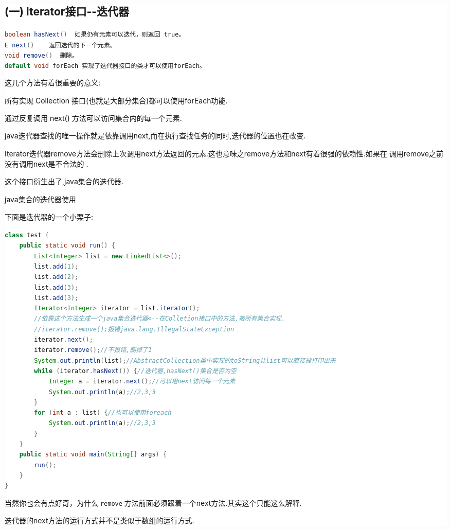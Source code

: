 ## (一) Iterator接口--迭代器

```java
boolean hasNext()  如果仍有元素可以迭代，则返回 true。 
E next()    返回迭代的下一个元素。 
void remove()  删除。
default void forEach 实现了迭代器接口的类才可以使用forEach。
```

这几个方法有着很重要的意义:

所有实现 Collection 接口(也就是大部分集合)都可以使用forEach功能.

通过反复调用 next() 方法可以访问集合内的每一个元素.

java迭代器查找的唯一操作就是依靠调用next,而在执行查找任务的同时,迭代器的位置也在改变.

Iterator迭代器remove方法会删除上次调用next方法返回的元素.这也意味之remove方法和next有着很强的依赖性.如果在 调用remove之前没有调用next是不合法的 .

这个接口衍生出了,java集合的迭代器.

java集合的迭代器使用

下面是迭代器的一个小栗子:

```java
class test {
    public static void run() {
        List<Integer> list = new LinkedList<>();
        list.add(1);
        list.add(2);
        list.add(3);
        list.add(3);
        Iterator<Integer> iterator = list.iterator();
        //依靠这个方法生成一个java集合迭代器<--在Colletion接口中的方法,被所有集合实现.
		//iterator.remove();报错java.lang.IllegalStateException
        iterator.next();
        iterator.remove();//不报错,删掉了1
        System.out.println(list);//AbstractCollection类中实现的toString让list可以直接被打印出来
        while (iterator.hasNext()) {//迭代器,hasNext()集合是否为空
            Integer a = iterator.next();//可以用next访问每一个元素
            System.out.println(a);//2,3,3
        }
        for (int a : list) {//也可以使用foreach
            System.out.println(a);//2,3,3
        }
    }
    public static void main(String[] args) {
        run();
    }
}
```

当然你也会有点好奇，为什么 `remove` 方法前面必须跟着一个next方法.其实这个只能这么解释.

迭代器的next方法的运行方式并不是类似于数组的运行方式.
